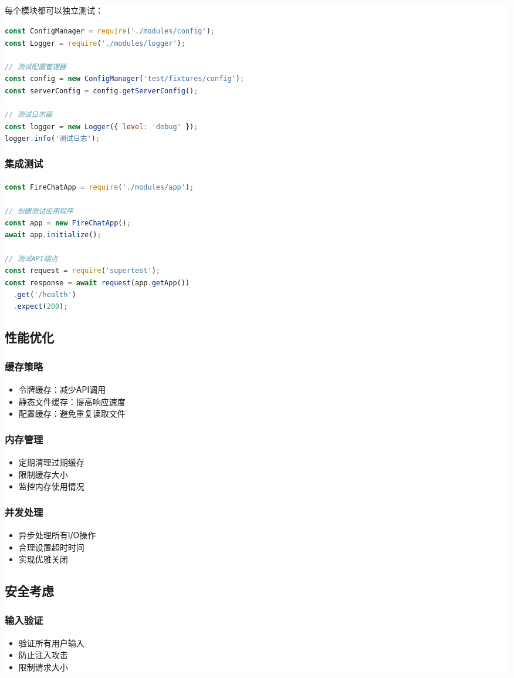 每个模块都可以独立测试：

```javascript
const ConfigManager = require('./modules/config');
const Logger = require('./modules/logger');

// 测试配置管理器
const config = new ConfigManager('test/fixtures/config');
const serverConfig = config.getServerConfig();

// 测试日志器
const logger = new Logger({ level: 'debug' });
logger.info('测试日志');
```

### 集成测试

```javascript
const FireChatApp = require('./modules/app');

// 创建测试应用程序
const app = new FireChatApp();
await app.initialize();

// 测试API端点
const request = require('supertest');
const response = await request(app.getApp())
  .get('/health')
  .expect(200);
```

## 性能优化

### 缓存策略
- 令牌缓存：减少API调用
- 静态文件缓存：提高响应速度
- 配置缓存：避免重复读取文件

### 内存管理
- 定期清理过期缓存
- 限制缓存大小
- 监控内存使用情况

### 并发处理
- 异步处理所有I/O操作
- 合理设置超时时间
- 实现优雅关闭

## 安全考虑

### 输入验证
- 验证所有用户输入
- 防止注入攻击
- 限制请求大小
